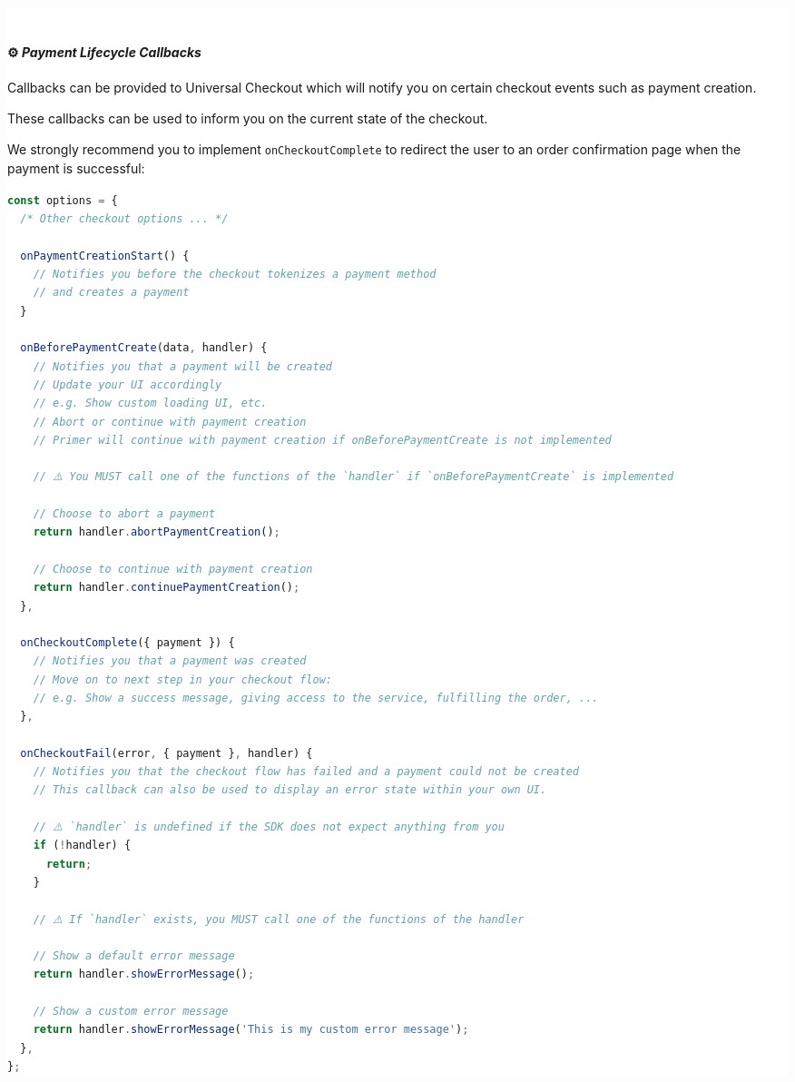 <br/>

#### ⚙️ _Payment Lifecycle Callbacks_

Callbacks can be provided to Universal Checkout which will notify you on certain checkout events such as payment creation.

These callbacks can be used to inform you on the current state of the checkout.

We strongly recommend you to implement `onCheckoutComplete` to redirect the user to an order confirmation page when the payment is successful:

```javascript
const options = {
  /* Other checkout options ... */

  onPaymentCreationStart() {
    // Notifies you before the checkout tokenizes a payment method
    // and creates a payment
  }

  onBeforePaymentCreate(data, handler) {
    // Notifies you that a payment will be created
    // Update your UI accordingly
    // e.g. Show custom loading UI, etc.
    // Abort or continue with payment creation
    // Primer will continue with payment creation if onBeforePaymentCreate is not implemented

    // ⚠️ You MUST call one of the functions of the `handler` if `onBeforePaymentCreate` is implemented

    // Choose to abort a payment
    return handler.abortPaymentCreation();

    // Choose to continue with payment creation
    return handler.continuePaymentCreation();
  },

  onCheckoutComplete({ payment }) {
    // Notifies you that a payment was created
    // Move on to next step in your checkout flow:
    // e.g. Show a success message, giving access to the service, fulfilling the order, ...
  },

  onCheckoutFail(error, { payment }, handler) {
    // Notifies you that the checkout flow has failed and a payment could not be created
    // This callback can also be used to display an error state within your own UI.

    // ⚠️ `handler` is undefined if the SDK does not expect anything from you
    if (!handler) {
      return;
    }

    // ⚠️ If `handler` exists, you MUST call one of the functions of the handler

    // Show a default error message
    return handler.showErrorMessage();

    // Show a custom error message
    return handler.showErrorMessage('This is my custom error message');
  },
};
```
